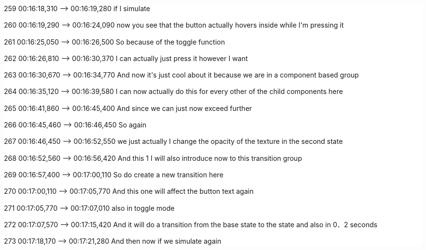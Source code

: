 259
00:16:18,310 --> 00:16:19,280
if I simulate

260
00:16:19,290 --> 00:16:24,090
now you see that the button actually hovers inside while I'm pressing it

261
00:16:25,050 --> 00:16:26,500
So because of the toggle function

262
00:16:26,810 --> 00:16:30,370
I can actually just press it however I want

263
00:16:30,670 --> 00:16:34,770
And now it's just cool about it because we are in a component based group

264
00:16:35,120 --> 00:16:39,580
I can now actually do this for every other of the child components here

265
00:16:41,860 --> 00:16:45,400
And since we can just now exceed further

266
00:16:45,460 --> 00:16:46,450
So again

267
00:16:46,450 --> 00:16:52,550
we just actually I change the opacity of the texture in the second state

268
00:16:52,560 --> 00:16:56,420
And this 1 I will also introduce now to this transition group

269
00:16:57,400 --> 00:17:00,110
So do create a new transition here

270
00:17:00,110 --> 00:17:05,770
And this one will affect the button text again

271
00:17:05,770 --> 00:17:07,010
also in toggle mode

272
00:17:07,570 --> 00:17:15,420
And it will do a transition from the base state to the state and also in 0．2 seconds

273
00:17:18,170 --> 00:17:21,280
And then now if we simulate again
